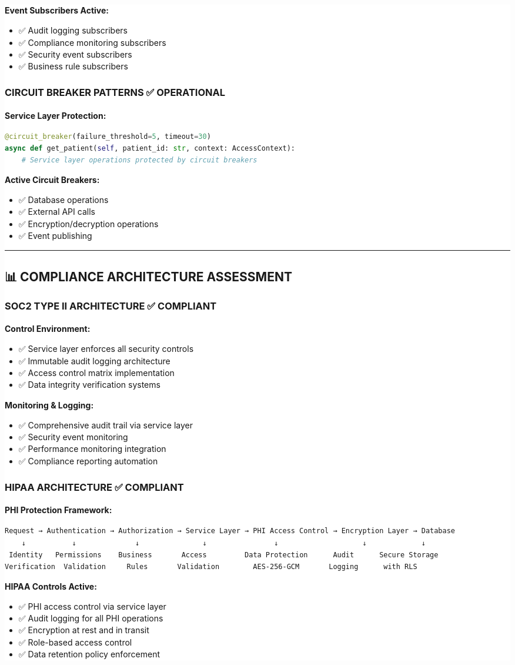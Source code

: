 
**Event Subscribers Active:**
- ✅ Audit logging subscribers
- ✅ Compliance monitoring subscribers  
- ✅ Security event subscribers
- ✅ Business rule subscribers

### CIRCUIT BREAKER PATTERNS ✅ OPERATIONAL

**Service Layer Protection:**
```python
@circuit_breaker(failure_threshold=5, timeout=30)
async def get_patient(self, patient_id: str, context: AccessContext):
    # Service layer operations protected by circuit breakers
```

**Active Circuit Breakers:**
- ✅ Database operations
- ✅ External API calls
- ✅ Encryption/decryption operations
- ✅ Event publishing

---

## 📊 COMPLIANCE ARCHITECTURE ASSESSMENT

### SOC2 TYPE II ARCHITECTURE ✅ COMPLIANT

**Control Environment:**
- ✅ Service layer enforces all security controls
- ✅ Immutable audit logging architecture
- ✅ Access control matrix implementation
- ✅ Data integrity verification systems

**Monitoring & Logging:**
- ✅ Comprehensive audit trail via service layer
- ✅ Security event monitoring
- ✅ Performance monitoring integration
- ✅ Compliance reporting automation

### HIPAA ARCHITECTURE ✅ COMPLIANT

**PHI Protection Framework:**
```
Request → Authentication → Authorization → Service Layer → PHI Access Control → Encryption Layer → Database
    ↓           ↓              ↓               ↓                ↓                    ↓             ↓
 Identity   Permissions    Business       Access         Data Protection      Audit      Secure Storage
Verification  Validation     Rules       Validation        AES-256-GCM       Logging      with RLS
```

**HIPAA Controls Active:**
- ✅ PHI access control via service layer
- ✅ Audit logging for all PHI operations
- ✅ Encryption at rest and in transit
- ✅ Role-based access control
- ✅ Data retention policy enforcement
